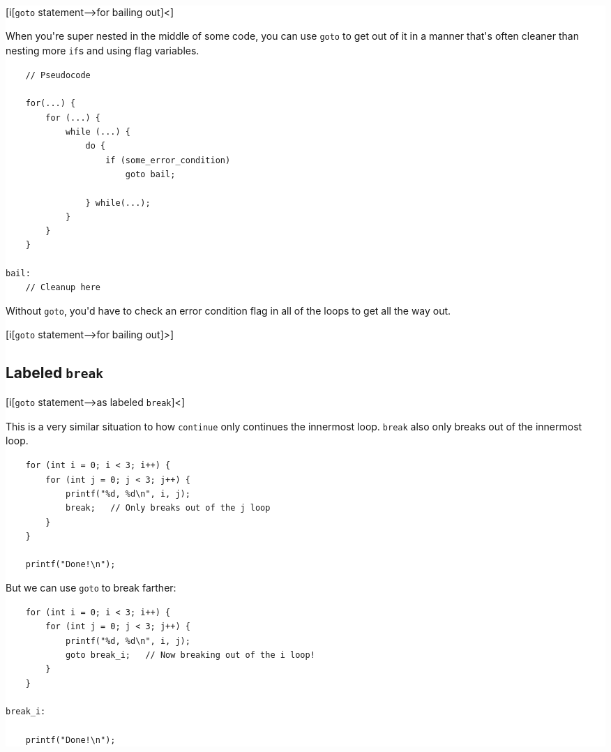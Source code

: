 [i[`goto` statement-->for bailing out]<]

When you're super nested in the middle of some code, you can use `goto`
to get out of it in a manner that's often cleaner than nesting more
`if`s and using flag variables.

``` {.c}
    // Pseudocode

    for(...) {
        for (...) {
            while (...) {
                do {
                    if (some_error_condition)
                        goto bail;

                } while(...);
            }
        }
    }

bail:
    // Cleanup here
```

Without `goto`, you'd have to check an error condition flag in all of
the loops to get all the way out.

[i[`goto` statement-->for bailing out]>]

## Labeled `break`

[i[`goto` statement-->as labeled `break`]<]

This is a very similar situation to how `continue` only continues the
innermost loop. `break` also only breaks out of the innermost loop.

``` {.c}
    for (int i = 0; i < 3; i++) {
        for (int j = 0; j < 3; j++) {
            printf("%d, %d\n", i, j);
            break;   // Only breaks out of the j loop
        }
    }

    printf("Done!\n");
```

But we can use `goto` to break farther:

``` {.c}
    for (int i = 0; i < 3; i++) {
        for (int j = 0; j < 3; j++) {
            printf("%d, %d\n", i, j);
            goto break_i;   // Now breaking out of the i loop!
        }
    }

break_i:

    printf("Done!\n");
```
